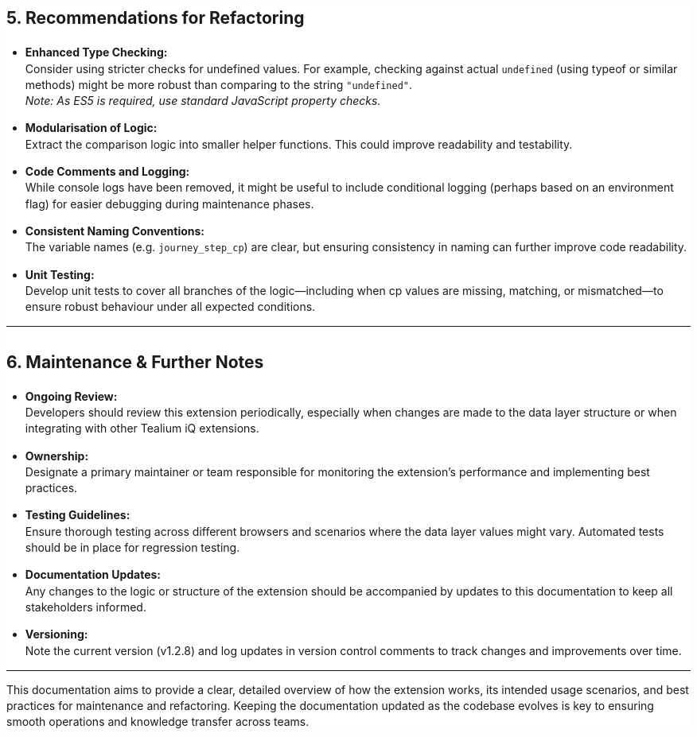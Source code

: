 
## 5. Recommendations for Refactoring

- **Enhanced Type Checking:**  
  Consider using stricter checks for undefined values. For example, checking against actual `undefined` (using typeof or similar methods) might be more robust than comparing to the string `"undefined"`.  
  *Note: As ES5 is required, use standard JavaScript property checks.*

- **Modularisation of Logic:**  
  Extract the comparison logic into smaller helper functions. This could improve readability and testability.

- **Code Comments and Logging:**  
  While console logs have been removed, it might be useful to include conditional logging (perhaps based on an environment flag) for easier debugging during maintenance phases.

- **Consistent Naming Conventions:**  
  The variable names (e.g. `journey_step_cp`) are clear, but ensuring consistency in naming can further improve code readability.

- **Unit Testing:**  
  Develop unit tests to cover all branches of the logic—including when cp values are missing, matching, or mismatched—to ensure robust behaviour under all expected conditions.

---

## 6. Maintenance & Further Notes

- **Ongoing Review:**  
  Developers should review this extension periodically, especially when changes are made to the data layer structure or when integrating with other Tealium iQ extensions.

- **Ownership:**  
  Designate a primary maintainer or team responsible for monitoring the extension’s performance and implementing best practices.

- **Testing Guidelines:**  
  Ensure thorough testing across different browsers and scenarios where the data layer values might vary. Automated tests should be in place for regression testing.

- **Documentation Updates:**  
  Any changes to the logic or structure of the extension should be accompanied by updates to this documentation to keep all stakeholders informed.

- **Versioning:**  
  Note the current version (v1.2.8) and log updates in version control comments to track changes and improvements over time.

---

This documentation aims to provide a clear, detailed overview of how the extension works, its intended usage scenarios, and best practices for maintenance and refactoring. Keeping the documentation updated as the codebase evolves is key to ensuring smooth operations and knowledge transfer across teams.